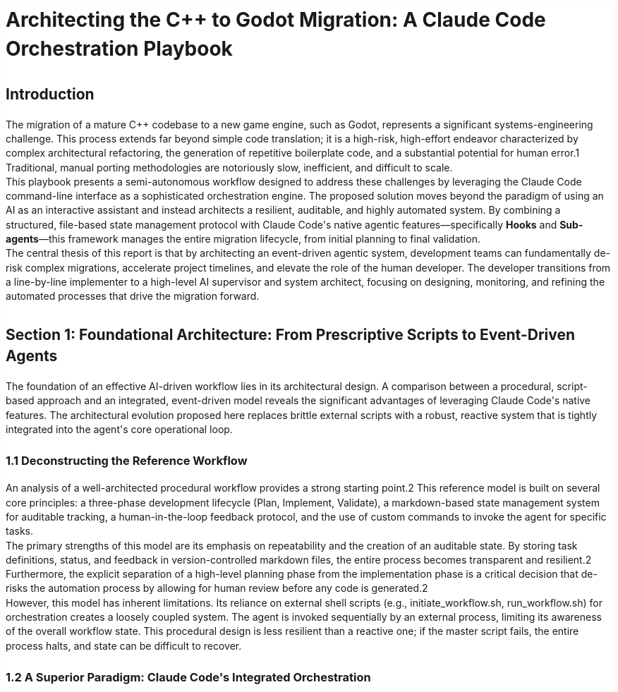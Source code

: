

# **Architecting the C++ to Godot Migration: A Claude Code Orchestration Playbook**

## **Introduction**

The migration of a mature C++ codebase to a new game engine, such as Godot, represents a significant systems-engineering challenge. This process extends far beyond simple code translation; it is a high-risk, high-effort endeavor characterized by complex architectural refactoring, the generation of repetitive boilerplate code, and a substantial potential for human error.1 Traditional, manual porting methodologies are notoriously slow, inefficient, and difficult to scale.  
This playbook presents a semi-autonomous workflow designed to address these challenges by leveraging the Claude Code command-line interface as a sophisticated orchestration engine. The proposed solution moves beyond the paradigm of using an AI as an interactive assistant and instead architects a resilient, auditable, and highly automated system. By combining a structured, file-based state management protocol with Claude Code's native agentic features—specifically **Hooks** and **Sub-agents**—this framework manages the entire migration lifecycle, from initial planning to final validation.  
The central thesis of this report is that by architecting an event-driven agentic system, development teams can fundamentally de-risk complex migrations, accelerate project timelines, and elevate the role of the human developer. The developer transitions from a line-by-line implementer to a high-level AI supervisor and system architect, focusing on designing, monitoring, and refining the automated processes that drive the migration forward.

## **Section 1: Foundational Architecture: From Prescriptive Scripts to Event-Driven Agents**

The foundation of an effective AI-driven workflow lies in its architectural design. A comparison between a procedural, script-based approach and an integrated, event-driven model reveals the significant advantages of leveraging Claude Code's native features. The architectural evolution proposed here replaces brittle external scripts with a robust, reactive system that is tightly integrated into the agent's core operational loop.

### **1.1 Deconstructing the Reference Workflow**

An analysis of a well-architected procedural workflow provides a strong starting point.2 This reference model is built on several core principles: a three-phase development lifecycle (Plan, Implement, Validate), a markdown-based state management system for auditable tracking, a human-in-the-loop feedback protocol, and the use of custom commands to invoke the agent for specific tasks.  
The primary strengths of this model are its emphasis on repeatability and the creation of an auditable state. By storing task definitions, status, and feedback in version-controlled markdown files, the entire process becomes transparent and resilient.2 Furthermore, the explicit separation of a high-level planning phase from the implementation phase is a critical decision that de-risks the automation process by allowing for human review before any code is generated.2  
However, this model has inherent limitations. Its reliance on external shell scripts (e.g., initiate\_workflow.sh, run\_workflow.sh) for orchestration creates a loosely coupled system. The agent is invoked sequentially by an external process, limiting its awareness of the overall workflow state. This procedural design is less resilient than a reactive one; if the master script fails, the entire process halts, and state can be difficult to recover.

### **1.2 A Superior Paradigm: Claude Code's Integrated Orchestration**
